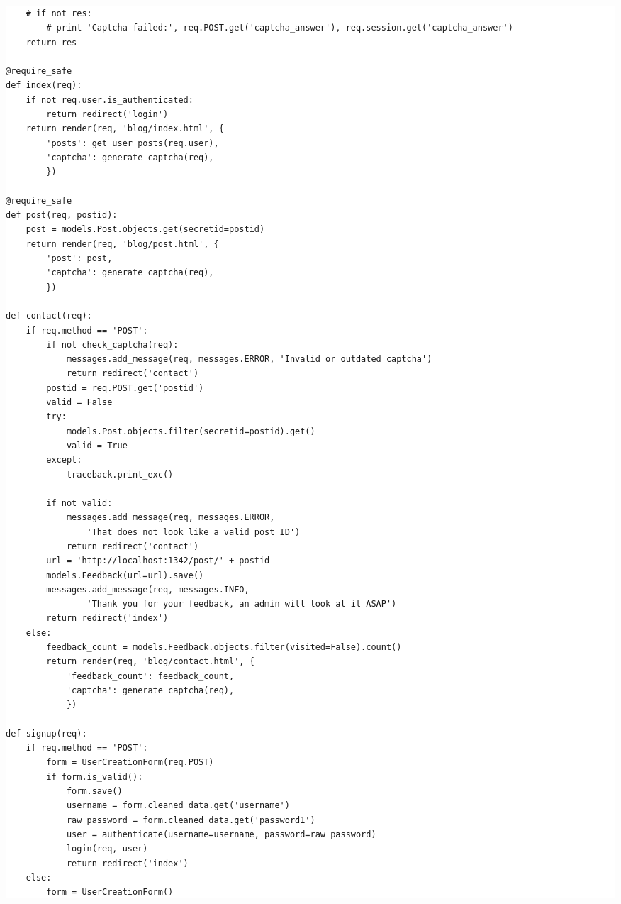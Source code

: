 ```
    # if not res:
        # print 'Captcha failed:', req.POST.get('captcha_answer'), req.session.get('captcha_answer')
    return res

@require_safe
def index(req):
    if not req.user.is_authenticated:
        return redirect('login')
    return render(req, 'blog/index.html', {
        'posts': get_user_posts(req.user),
        'captcha': generate_captcha(req),
        })

@require_safe
def post(req, postid):
    post = models.Post.objects.get(secretid=postid)
    return render(req, 'blog/post.html', {
        'post': post,
        'captcha': generate_captcha(req),
        })

def contact(req):
    if req.method == 'POST':
        if not check_captcha(req):
            messages.add_message(req, messages.ERROR, 'Invalid or outdated captcha')
            return redirect('contact')
        postid = req.POST.get('postid')
        valid = False
        try:
            models.Post.objects.filter(secretid=postid).get()
            valid = True
        except:
            traceback.print_exc()

        if not valid:
            messages.add_message(req, messages.ERROR,
                'That does not look like a valid post ID')
            return redirect('contact')
        url = 'http://localhost:1342/post/' + postid
        models.Feedback(url=url).save()
        messages.add_message(req, messages.INFO,
                'Thank you for your feedback, an admin will look at it ASAP')
        return redirect('index')
    else:
        feedback_count = models.Feedback.objects.filter(visited=False).count()
        return render(req, 'blog/contact.html', {
            'feedback_count': feedback_count,
            'captcha': generate_captcha(req),
            })

def signup(req):
    if req.method == 'POST':
        form = UserCreationForm(req.POST)
        if form.is_valid():
            form.save()
            username = form.cleaned_data.get('username')
            raw_password = form.cleaned_data.get('password1')
            user = authenticate(username=username, password=raw_password)
            login(req, user)
            return redirect('index')
    else:
        form = UserCreationForm()
```